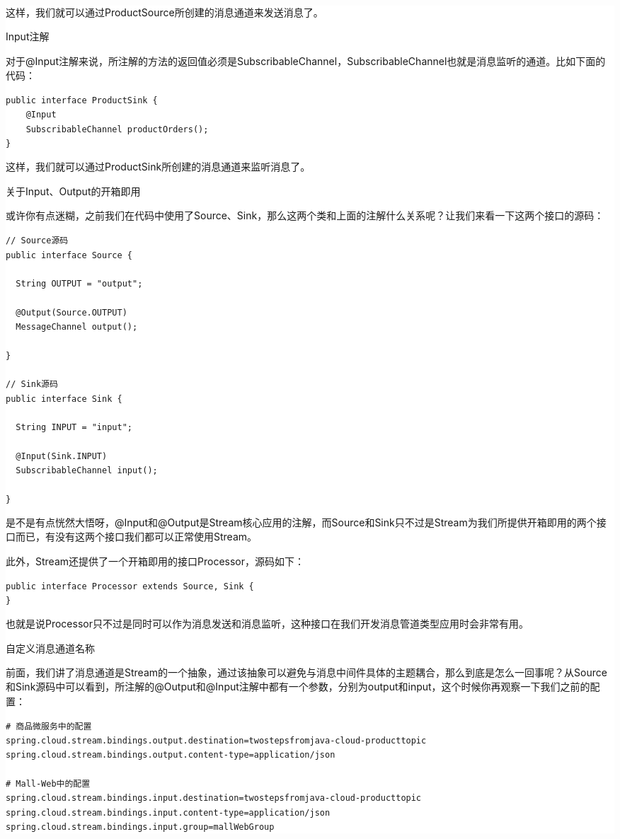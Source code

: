 这样，我们就可以通过ProductSource所创建的消息通道来发送消息了。

Input注解

对于@Input注解来说，所注解的方法的返回值必须是SubscribableChannel，SubscribableChannel也就是消息监听的通道。比如下面的代码：

```
public interface ProductSink {
    @Input
    SubscribableChannel productOrders();
}
```
这样，我们就可以通过ProductSink所创建的消息通道来监听消息了。

关于Input、Output的开箱即用
 
或许你有点迷糊，之前我们在代码中使用了Source、Sink，那么这两个类和上面的注解什么关系呢？让我们来看一下这两个接口的源码：
 
```
// Source源码
public interface Source {

  String OUTPUT = "output";

  @Output(Source.OUTPUT)
  MessageChannel output();

}

// Sink源码
public interface Sink {

  String INPUT = "input";

  @Input(Sink.INPUT)
  SubscribableChannel input();

}
```
是不是有点恍然大悟呀，@Input和@Output是Stream核心应用的注解，而Source和Sink只不过是Stream为我们所提供开箱即用的两个接口而已，有没有这两个接口我们都可以正常使用Stream。

此外，Stream还提供了一个开箱即用的接口Processor，源码如下：

```
public interface Processor extends Source, Sink {
}
```

也就是说Processor只不过是同时可以作为消息发送和消息监听，这种接口在我们开发消息管道类型应用时会非常有用。

自定义消息通道名称
 
前面，我们讲了消息通道是Stream的一个抽象，通过该抽象可以避免与消息中间件具体的主题耦合，那么到底是怎么一回事呢？从Source和Sink源码中可以看到，所注解的@Output和@Input注解中都有一个参数，分别为output和input，这个时候你再观察一下我们之前的配置：

```
# 商品微服务中的配置
spring.cloud.stream.bindings.output.destination=twostepsfromjava-cloud-producttopic
spring.cloud.stream.bindings.output.content-type=application/json

# Mall-Web中的配置
spring.cloud.stream.bindings.input.destination=twostepsfromjava-cloud-producttopic
spring.cloud.stream.bindings.input.content-type=application/json
spring.cloud.stream.bindings.input.group=mallWebGroup
```
